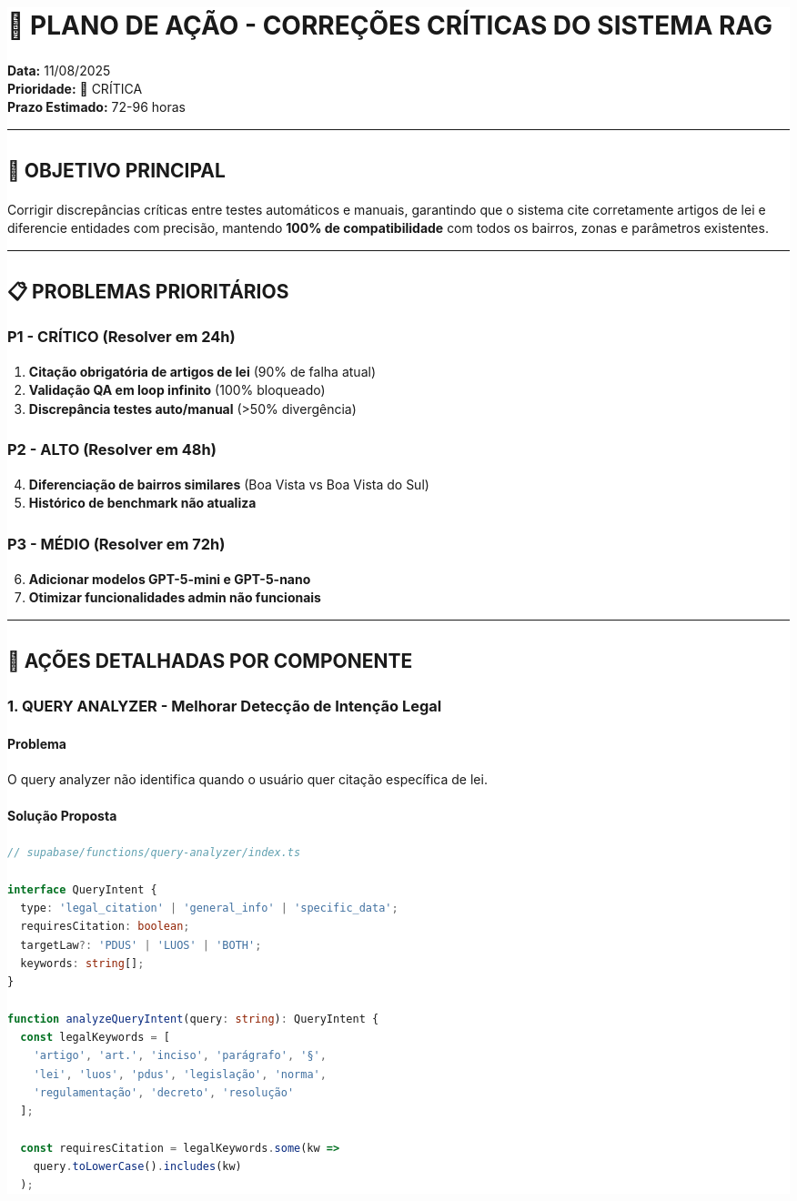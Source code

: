 # 🚀 PLANO DE AÇÃO - CORREÇÕES CRÍTICAS DO SISTEMA RAG

**Data:** 11/08/2025  
**Prioridade:** 🔴 CRÍTICA  
**Prazo Estimado:** 72-96 horas

---

## 🎯 OBJETIVO PRINCIPAL

Corrigir discrepâncias críticas entre testes automáticos e manuais, garantindo que o sistema cite corretamente artigos de lei e diferencie entidades com precisão, mantendo **100% de compatibilidade** com todos os bairros, zonas e parâmetros existentes.

---

## 📋 PROBLEMAS PRIORITÁRIOS

### P1 - CRÍTICO (Resolver em 24h)
1. **Citação obrigatória de artigos de lei** (90% de falha atual)
2. **Validação QA em loop infinito** (100% bloqueado)
3. **Discrepância testes auto/manual** (>50% divergência)

### P2 - ALTO (Resolver em 48h)
4. **Diferenciação de bairros similares** (Boa Vista vs Boa Vista do Sul)
5. **Histórico de benchmark não atualiza**

### P3 - MÉDIO (Resolver em 72h)
6. **Adicionar modelos GPT-5-mini e GPT-5-nano**
7. **Otimizar funcionalidades admin não funcionais**

---

## 🔧 AÇÕES DETALHADAS POR COMPONENTE

### 1. QUERY ANALYZER - Melhorar Detecção de Intenção Legal

#### Problema
O query analyzer não identifica quando o usuário quer citação específica de lei.

#### Solução Proposta
```typescript
// supabase/functions/query-analyzer/index.ts

interface QueryIntent {
  type: 'legal_citation' | 'general_info' | 'specific_data';
  requiresCitation: boolean;
  targetLaw?: 'PDUS' | 'LUOS' | 'BOTH';
  keywords: string[];
}

function analyzeQueryIntent(query: string): QueryIntent {
  const legalKeywords = [
    'artigo', 'art.', 'inciso', 'parágrafo', '§', 
    'lei', 'luos', 'pdus', 'legislação', 'norma',
    'regulamentação', 'decreto', 'resolução'
  ];
  
  const requiresCitation = legalKeywords.some(kw => 
    query.toLowerCase().includes(kw)
  );
```